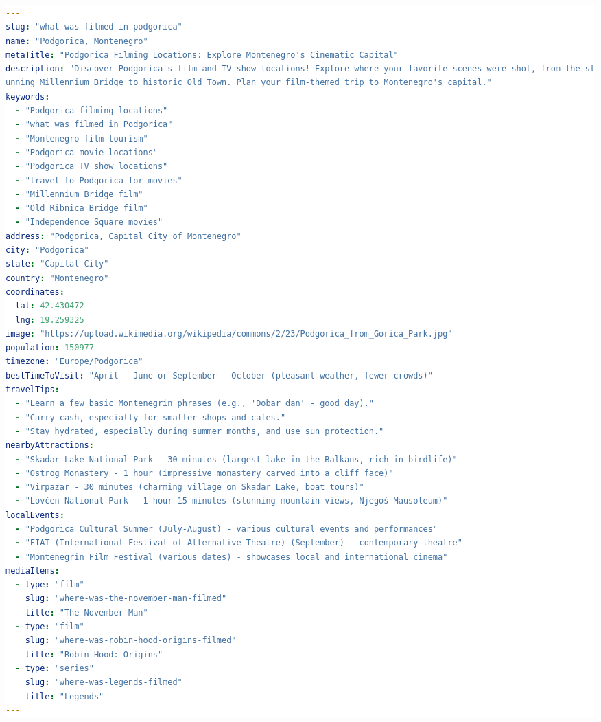 ```yaml
---
slug: "what-was-filmed-in-podgorica"
name: "Podgorica, Montenegro"
metaTitle: "Podgorica Filming Locations: Explore Montenegro's Cinematic Capital"
description: "Discover Podgorica's film and TV show locations! Explore where your favorite scenes were shot, from the stunning Millennium Bridge to historic Old Town. Plan your film-themed trip to Montenegro's capital."
keywords:
  - "Podgorica filming locations"
  - "what was filmed in Podgorica"
  - "Montenegro film tourism"
  - "Podgorica movie locations"
  - "Podgorica TV show locations"
  - "travel to Podgorica for movies"
  - "Millennium Bridge film"
  - "Old Ribnica Bridge film"
  - "Independence Square movies"
address: "Podgorica, Capital City of Montenegro"
city: "Podgorica"
state: "Capital City"
country: "Montenegro"
coordinates:
  lat: 42.430472
  lng: 19.259325
image: "https://upload.wikimedia.org/wikipedia/commons/2/23/Podgorica_from_Gorica_Park.jpg"
population: 150977
timezone: "Europe/Podgorica"
bestTimeToVisit: "April – June or September – October (pleasant weather, fewer crowds)"
travelTips:
  - "Learn a few basic Montenegrin phrases (e.g., 'Dobar dan' - good day)."
  - "Carry cash, especially for smaller shops and cafes."
  - "Stay hydrated, especially during summer months, and use sun protection."
nearbyAttractions:
  - "Skadar Lake National Park - 30 minutes (largest lake in the Balkans, rich in birdlife)"
  - "Ostrog Monastery - 1 hour (impressive monastery carved into a cliff face)"
  - "Virpazar - 30 minutes (charming village on Skadar Lake, boat tours)"
  - "Lovćen National Park - 1 hour 15 minutes (stunning mountain views, Njegoš Mausoleum)"
localEvents:
  - "Podgorica Cultural Summer (July-August) - various cultural events and performances"
  - "FIAT (International Festival of Alternative Theatre) (September) - contemporary theatre"
  - "Montenegrin Film Festival (various dates) - showcases local and international cinema"
mediaItems:
  - type: "film"
    slug: "where-was-the-november-man-filmed"
    title: "The November Man"
  - type: "film"
    slug: "where-was-robin-hood-origins-filmed"
    title: "Robin Hood: Origins"
  - type: "series"
    slug: "where-was-legends-filmed"
    title: "Legends"
---
```
